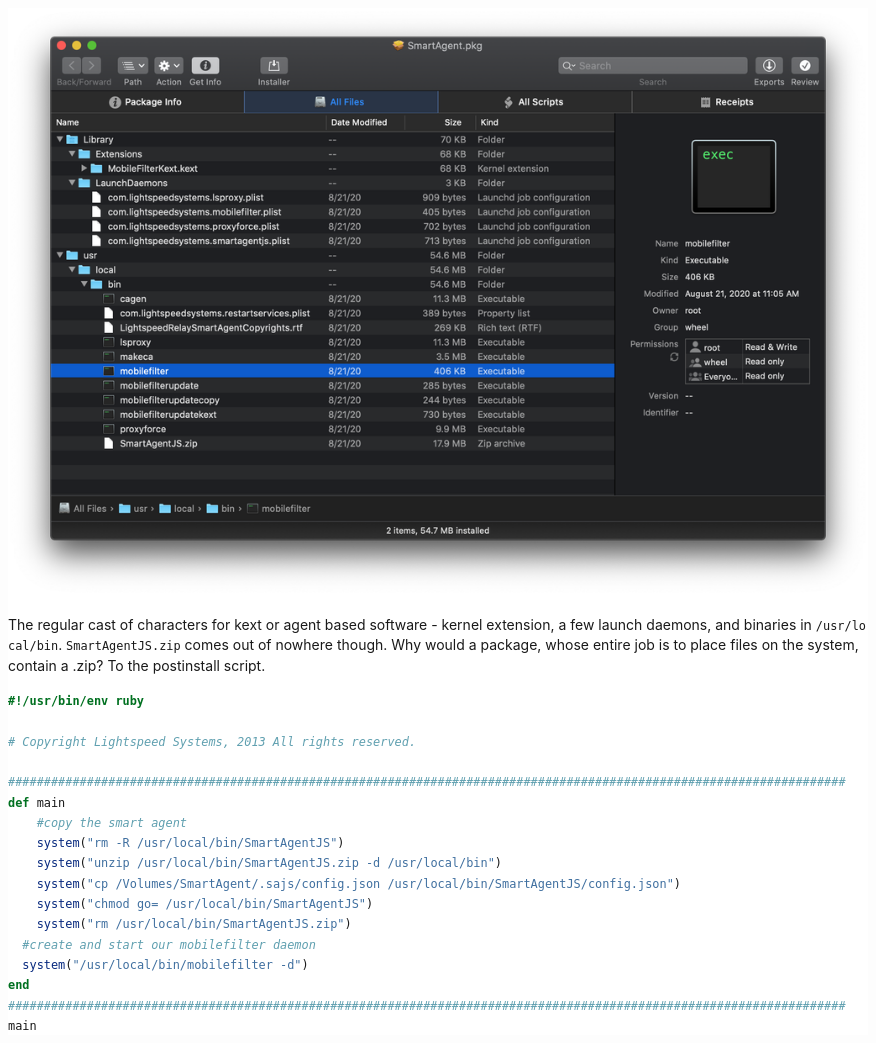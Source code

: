 ![Smart Agent pkg](/images/smartagent_pkg.png)

The regular cast of characters for kext or agent based software - kernel extension, a few launch daemons, and binaries in `/usr/local/bin`. `SmartAgentJS.zip` comes out of nowhere though. Why would a package, whose entire job is to place files on the system, contain a .zip? To the postinstall script.

```ruby
#!/usr/bin/env ruby

# Copyright Lightspeed Systems, 2013 All rights reserved.

#####################################################################################################################
def main
	#copy the smart agent
	system("rm -R /usr/local/bin/SmartAgentJS")
	system("unzip /usr/local/bin/SmartAgentJS.zip -d /usr/local/bin")
	system("cp /Volumes/SmartAgent/.sajs/config.json /usr/local/bin/SmartAgentJS/config.json")
	system("chmod go= /usr/local/bin/SmartAgentJS")
	system("rm /usr/local/bin/SmartAgentJS.zip")
  #create and start our mobilefilter daemon
  system("/usr/local/bin/mobilefilter -d")
end
#####################################################################################################################
main
```
